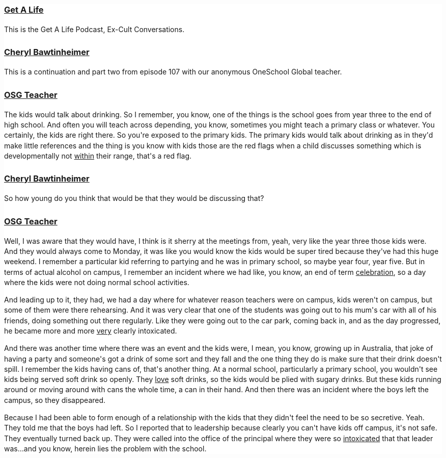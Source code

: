### [**Get A Life**](https://www.youtube.com/watch?v=6N3qr1JqpNw&t=0s)

This is the Get A Life Podcast, Ex-Cult Conversations.

### [**Cheryl Bawtinheimer**](https://www.youtube.com/watch?v=6N3qr1JqpNw&t=6s)

This is a continuation and part two from episode 107 with our anonymous OneSchool Global teacher.

### [**OSG Teacher**](https://www.google.com/search?q=https.youtube.com/watch?v%3D6N3qr1JqpNw%26t%3D13s)

The kids would talk about drinking. So I remember, you know, one of the things is the school goes from year three to the end of high school. And often you will teach across depending, you know, sometimes you might teach a primary class or whatever. You certainly, the kids are right there. So you're exposed to the primary kids. The primary kids would talk about drinking as in they'd make little references and the thing is you know with kids those are the red flags when a child discusses something which is developmentally not [within](https://www.youtube.com/watch?v=6N3qr1JqpNw&t=43s) their range, that's a red flag.

### [**Cheryl Bawtinheimer**](https://www.youtube.com/watch?v=6N3qr1JqpNw&t=46s)

So how young do you think that would be that they would be discussing that?

### [**OSG Teacher**](https://www.youtube.com/watch?v=6N3qr1JqpNw&t=48s)

Well, I was aware that they would have, I think is it sherry at the meetings from, yeah, very like the year three those kids were. And they would always come to Monday, it was like you would know the kids would be super tired because they've had this huge weekend. I remember a particular kid referring to partying and he was in primary school, so maybe year four, year five. But in terms of actual alcohol on campus, I remember an incident where we had like, you know, an end of term [celebration](https://www.youtube.com/watch?v=6N3qr1JqpNw&t=79s), so a day where the kids were not doing normal school activities.

And leading up to it, they had, we had a day where for whatever reason teachers were on campus, kids weren't on campus, but some of them were there rehearsing. And it was very clear that one of the students was going out to his mum's car with all of his friends, doing something out there regularly. Like they were going out to the car park, coming back in, and as the day progressed, he became more and more [very](https://www.youtube.com/watch?v=6N3qr1JqpNw&t=109s) clearly intoxicated.

And there was another time where there was an event and the kids were, I mean, you know, growing up in Australia, that joke of having a party and someone's got a drink of some sort and they fall and the one thing they do is make sure that their drink doesn't spill. I remember the kids having cans of, that's another thing. At a normal school, particularly a primary school, you wouldn't see kids being served soft drink so openly. They [love](https://www.youtube.com/watch?v=6N3qr1JqpNw&t=139s) soft drinks, so the kids would be plied with sugary drinks. But these kids running around or moving around with cans the whole time, a can in their hand. And then there was an incident where the boys left the campus, so they disappeared.

Because I had been able to form enough of a relationship with the kids that they didn't feel the need to be so secretive. Yeah. They told me that the boys had left. So I reported that to leadership because clearly you can't have kids off campus, it's not safe. They eventually turned back up. They were called into the office of the principal where they were so [intoxicated](https://www.youtube.com/watch?v=6N3qr1JqpNw&t=188s) that that leader was…and you know, herein lies the problem with the school.
